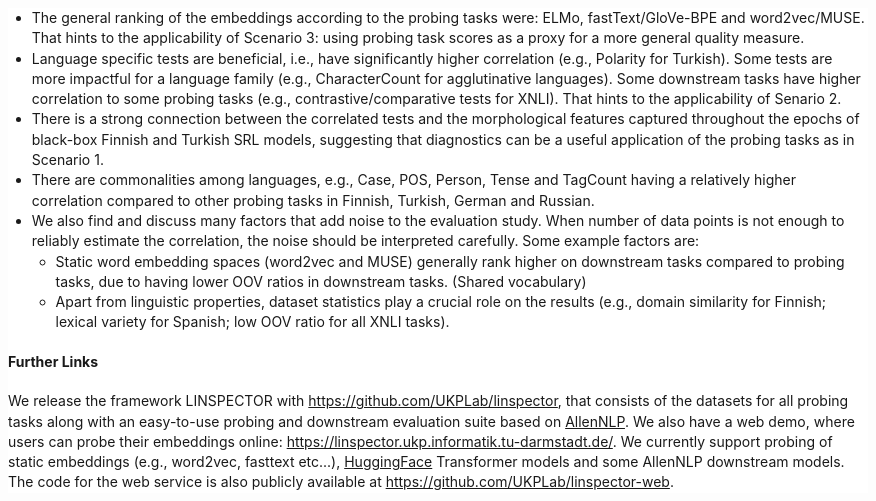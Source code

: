 * The general ranking of the embeddings according to the probing tasks were: ELMo, fastText/GloVe-BPE and word2vec/MUSE. That hints to the applicability of Scenario 3: using probing task scores as a proxy for a more general quality measure.
* Language specific tests are beneficial, i.e., have significantly higher correlation (e.g., Polarity for Turkish). Some tests are more impactful for a language family (e.g., CharacterCount for agglutinative languages). Some downstream tasks have higher correlation to some probing tasks (e.g., contrastive/comparative tests for XNLI). That hints to the applicability of Senario 2.
* There is a strong connection between the correlated tests and the morphological features captured throughout the epochs of black-box Finnish and Turkish SRL models, suggesting that diagnostics can be a useful application of the probing tasks as in Scenario 1. 
* There are commonalities among languages, e.g., Case, POS, Person, Tense and TagCount having a relatively higher correlation compared to other probing tasks in Finnish, Turkish, German and Russian. 
* We also find and discuss many factors that add noise to the evaluation study. When number of data points is not enough to reliably estimate the correlation, the noise should be interpreted carefully. Some example factors are:
    - Static word embedding spaces (word2vec and MUSE) generally rank higher on downstream tasks compared to probing tasks, due to having lower OOV ratios in downstream tasks. (Shared vocabulary)
    - Apart from linguistic properties, dataset statistics play a crucial role on the results (e.g., domain similarity for Finnish; lexical variety for Spanish; low OOV ratio for all XNLI tasks). 

#### Further Links
We release the framework LINSPECTOR with https://github.com/UKPLab/linspector, that consists of the datasets for all probing tasks along with an easy-to-use probing and downstream evaluation suite based on [AllenNLP](https://allennlp.org/). We also have a web demo, where users can probe their embeddings online: https://linspector.ukp.informatik.tu-darmstadt.de/. We currently support probing of static embeddings (e.g., word2vec, fasttext etc...), [HuggingFace](https://huggingface.co/) Transformer models and some AllenNLP downstream models. The code for the web service is also publicly available at https://github.com/UKPLab/linspector-web.


